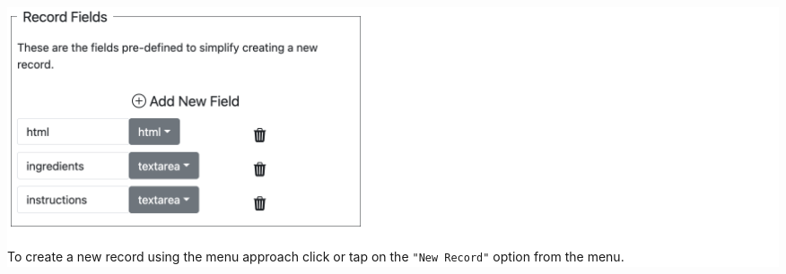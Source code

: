 <img src="www/help/pam-recipe-prefs.png" width="400" alt="default"/>

To create a new record using the menu approach click or tap on the
`"New Record"` option from the menu.
